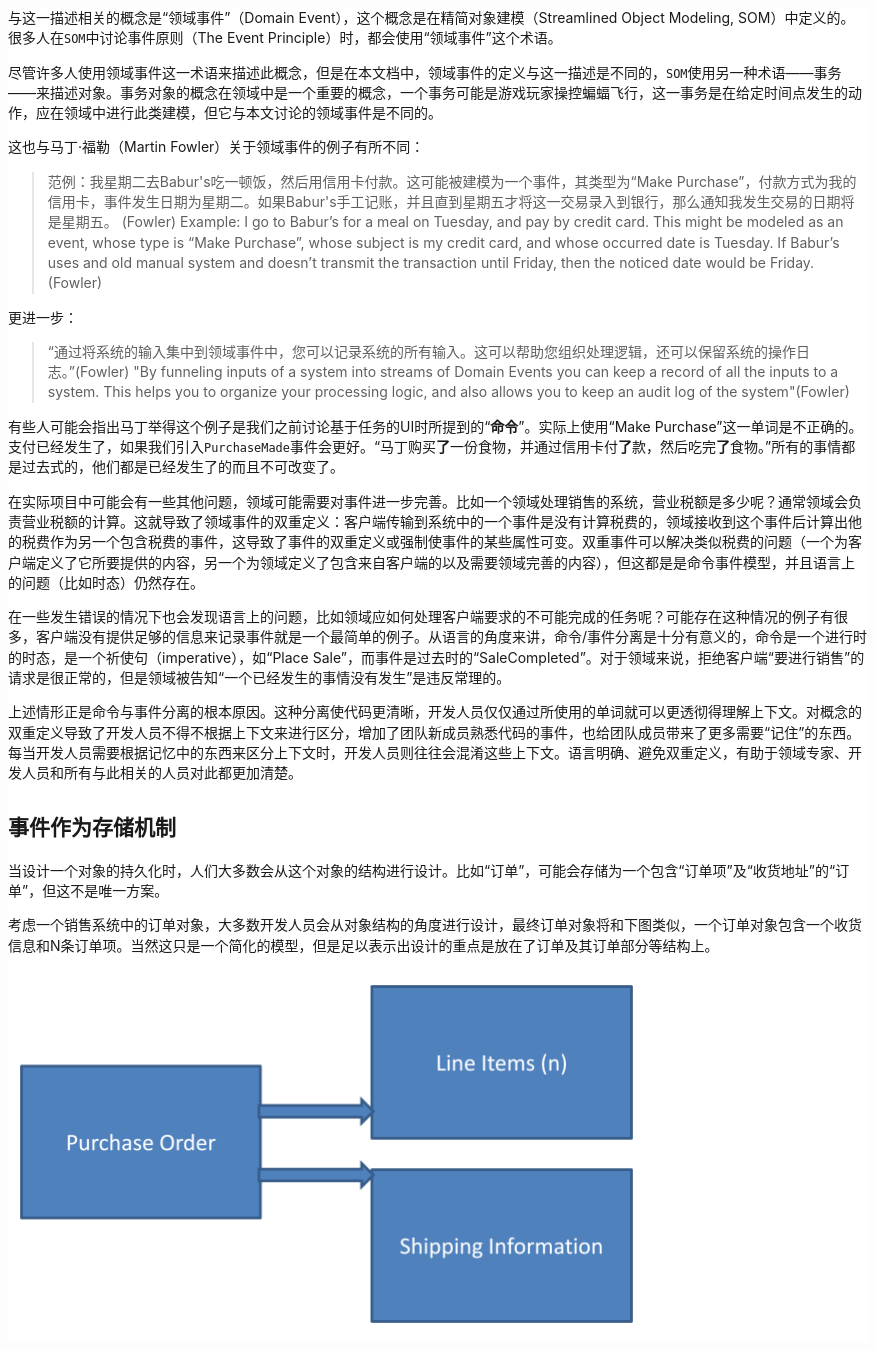 与这一描述相关的概念是“领域事件”（Domain Event），这个概念是在精简对象建模（Streamlined Object Modeling, SOM）中定义的。很多人在`SOM`中讨论事件原则（The Event Principle）时，都会使用“领域事件”这个术语。

尽管许多人使用领域事件这一术语来描述此概念，但是在本文档中，领域事件的定义与这一描述是不同的，`SOM`使用另一种术语——事务——来描述对象。事务对象的概念在领域中是一个重要的概念，一个事务可能是游戏玩家操控蝙蝠飞行，这一事务是在给定时间点发生的动作，应在领域中进行此类建模，但它与本文讨论的领域事件是不同的。

这也与马丁·福勒（Martin Fowler）关于领域事件的例子有所不同：

> 范例：我星期二去Babur's吃一顿饭，然后用信用卡付款。这可能被建模为一个事件，其类型为“Make Purchase”，付款方式为我的信用卡，事件发生日期为星期二。如果Babur's手工记账，并且直到星期五才将这一交易录入到银行，那么通知我发生交易的日期将是星期五。 (Fowler)
> Example: I go to Babur’s for a meal on Tuesday, and pay by credit card. This might be modeled as an event, whose type is “Make Purchase”, whose subject is my credit card, and whose occurred date is Tuesday. If Babur’s uses and old manual system and doesn’t transmit the transaction until Friday, then the noticed date would be Friday. (Fowler)

更进一步：

> “通过将系统的输入集中到领域事件中，您可以记录系统的所有输入。这可以帮助您组织处理逻辑，还可以保留系统的操作日志。”(Fowler)
> "By funneling inputs of a system into streams of Domain Events you can keep a record of all the inputs to a system. This helps you to organize your processing logic, and also allows you to keep an audit log of the system"(Fowler)

有些人可能会指出马丁举得这个例子是我们之前讨论基于任务的UI时所提到的“**命令**”。实际上使用“Make Purchase”这一单词是不正确的。支付已经发生了，如果我们引入`PurchaseMade`事件会更好。“马丁购买**了**一份食物，并通过信用卡付**了**款，然后吃完**了**食物。”所有的事情都是过去式的，他们都是已经发生了的而且不可改变了。

在实际项目中可能会有一些其他问题，领域可能需要对事件进一步完善。比如一个领域处理销售的系统，营业税额是多少呢？通常领域会负责营业税额的计算。这就导致了领域事件的双重定义：客户端传输到系统中的一个事件是没有计算税费的，领域接收到这个事件后计算出他的税费作为另一个包含税费的事件，这导致了事件的双重定义或强制使事件的某些属性可变。双重事件可以解决类似税费的问题（一个为客户端定义了它所要提供的内容，另一个为领域定义了包含来自客户端的以及需要领域完善的内容），但这都是是命令事件模型，并且语言上的问题（比如时态）仍然存在。

在一些发生错误的情况下也会发现语言上的问题，比如领域应如何处理客户端要求的不可能完成的任务呢？可能存在这种情况的例子有很多，客户端没有提供足够的信息来记录事件就是一个最简单的例子。从语言的角度来讲，命令/事件分离是十分有意义的，命令是一个进行时的时态，是一个祈使句（imperative），如“Place Sale”，而事件是过去时的“SaleCompleted”。对于领域来说，拒绝客户端“要进行销售”的请求是很正常的，但是领域被告知“一个已经发生的事情没有发生”是违反常理的。

上述情形正是命令与事件分离的根本原因。这种分离使代码更清晰，开发人员仅仅通过所使用的单词就可以更透彻得理解上下文。对概念的双重定义导致了开发人员不得不根据上下文来进行区分，增加了团队新成员熟悉代码的事件，也给团队成员带来了更多需要“记住”的东西。每当开发人员需要根据记忆中的东西来区分上下文时，开发人员则往往会混淆这些上下文。语言明确、避免双重定义，有助于领域专家、开发人员和所有与此相关的人员对此都更加清楚。

## 事件作为存储机制

当设计一个对象的持久化时，人们大多数会从这个对象的结构进行设计。比如“订单”，可能会存储为一个包含“订单项”及“收货地址”的“订单”，但这不是唯一方案。

考虑一个销售系统中的订单对象，大多数开发人员会从对象结构的角度进行设计，最终订单对象将和下图类似，一个订单对象包含一个收货信息和N条订单项。当然这只是一个简化的模型，但是足以表示出设计的重点是放在了订单及其订单部分等结构上。

![A Structural View of an Order](/img/in-post/2020-06-04-EventsAsAStorageMechanism/AStructuralViewofanOrder.png)
